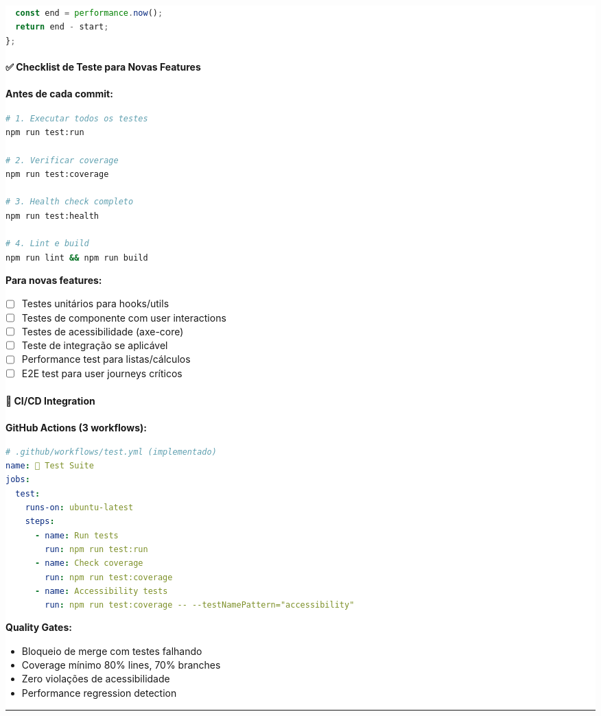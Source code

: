 ```typescript
  const end = performance.now();
  return end - start;
};
```

#### **✅ Checklist de Teste para Novas Features**

**Antes de cada commit:**
```bash
# 1. Executar todos os testes
npm run test:run

# 2. Verificar coverage
npm run test:coverage

# 3. Health check completo
npm run test:health

# 4. Lint e build
npm run lint && npm run build
```

**Para novas features:**
- [ ] Testes unitários para hooks/utils
- [ ] Testes de componente com user interactions
- [ ] Testes de acessibilidade (axe-core)
- [ ] Teste de integração se aplicável
- [ ] Performance test para listas/cálculos
- [ ] E2E test para user journeys críticos

#### **🚀 CI/CD Integration**

**GitHub Actions (3 workflows):**
```yaml
# .github/workflows/test.yml (implementado)
name: 🧪 Test Suite
jobs:
  test:
    runs-on: ubuntu-latest
    steps:
      - name: Run tests
        run: npm run test:run
      - name: Check coverage
        run: npm run test:coverage
      - name: Accessibility tests
        run: npm run test:coverage -- --testNamePattern="accessibility"
```

**Quality Gates:**
- Bloqueio de merge com testes falhando
- Coverage mínimo 80% lines, 70% branches
- Zero violações de acessibilidade
- Performance regression detection

---